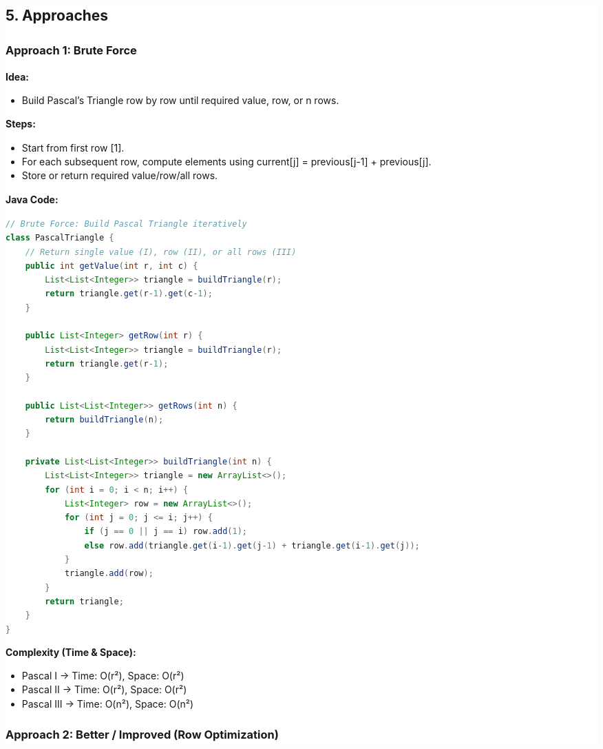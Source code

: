 
## 5. Approaches

### Approach 1: Brute Force

**Idea:**
- Build Pascal’s Triangle row by row until required value, row, or n rows.

**Steps:**
- Start from first row [1].
- For each subsequent row, compute elements using current[j] = previous[j-1] + previous[j].
- Store or return required value/row/all rows.

**Java Code:**
```java
// Brute Force: Build Pascal Triangle iteratively
class PascalTriangle {
    // Return single value (I), row (II), or all rows (III)
    public int getValue(int r, int c) {
        List<List<Integer>> triangle = buildTriangle(r);
        return triangle.get(r-1).get(c-1);
    }

    public List<Integer> getRow(int r) {
        List<List<Integer>> triangle = buildTriangle(r);
        return triangle.get(r-1);
    }

    public List<List<Integer>> getRows(int n) {
        return buildTriangle(n);
    }

    private List<List<Integer>> buildTriangle(int n) {
        List<List<Integer>> triangle = new ArrayList<>();
        for (int i = 0; i < n; i++) {
            List<Integer> row = new ArrayList<>();
            for (int j = 0; j <= i; j++) {
                if (j == 0 || j == i) row.add(1);
                else row.add(triangle.get(i-1).get(j-1) + triangle.get(i-1).get(j));
            }
            triangle.add(row);
        }
        return triangle;
    }
}
```

**Complexity (Time & Space):**
- Pascal I → Time: O(r²), Space: O(r²)
- Pascal II → Time: O(r²), Space: O(r²)
- Pascal III → Time: O(n²), Space: O(n²)

### Approach 2: Better / Improved (Row Optimization)
